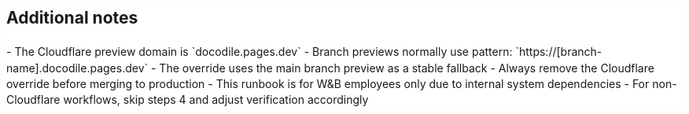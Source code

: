 ## Additional notes

<notes>
- The Cloudflare preview domain is `docodile.pages.dev`
- Branch previews normally use pattern: `https://[branch-name].docodile.pages.dev`
- The override uses the main branch preview as a stable fallback
- Always remove the Cloudflare override before merging to production
- This runbook is for W&B employees only due to internal system dependencies
- For non-Cloudflare workflows, skip steps 4 and adjust verification accordingly
</notes>
